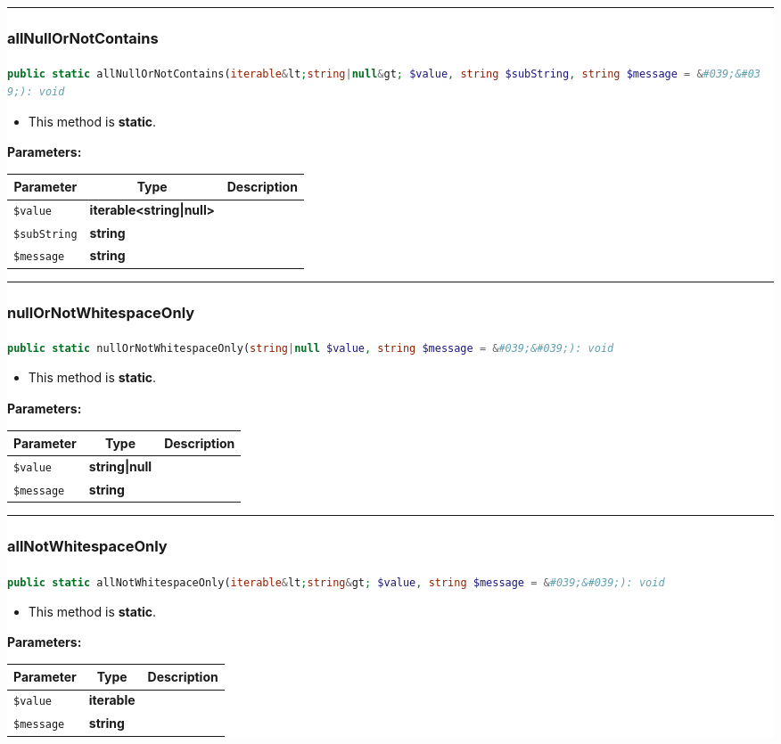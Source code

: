 ***

### allNullOrNotContains

```php
public static allNullOrNotContains(iterable&lt;string|null&gt; $value, string $subString, string $message = &#039;&#039;): void
```

* This method is **static**.

**Parameters:**

| Parameter | Type | Description |
|-----------|------|-------------|
| `$value` | **iterable<string&#124;null>** |  |
| `$subString` | **string** |  |
| `$message` | **string** |  |

***

### nullOrNotWhitespaceOnly

```php
public static nullOrNotWhitespaceOnly(string|null $value, string $message = &#039;&#039;): void
```

* This method is **static**.

**Parameters:**

| Parameter | Type | Description |
|-----------|------|-------------|
| `$value` | **string&#124;null** |  |
| `$message` | **string** |  |

***

### allNotWhitespaceOnly

```php
public static allNotWhitespaceOnly(iterable&lt;string&gt; $value, string $message = &#039;&#039;): void
```

* This method is **static**.

**Parameters:**

| Parameter | Type | Description |
|-----------|------|-------------|
| `$value` | **iterable<string>** |  |
| `$message` | **string** |  |
